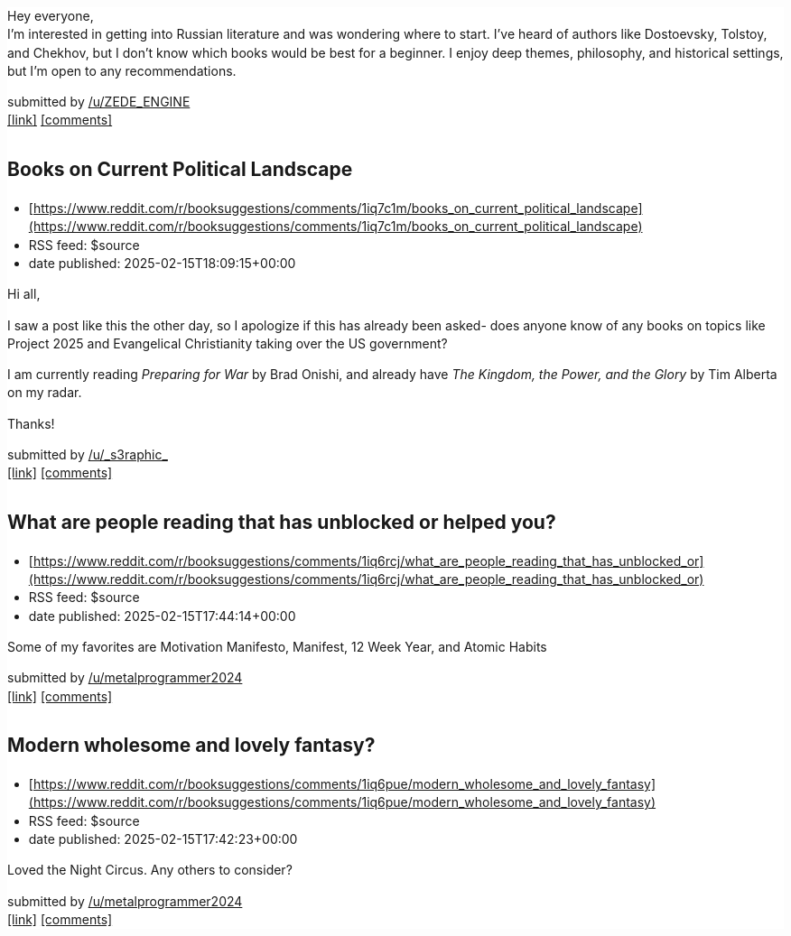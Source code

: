 <div class="md"><p>Hey everyone,<br/> I’m interested in getting into Russian literature and was wondering where to start. I’ve heard of authors like Dostoevsky, Tolstoy, and Chekhov, but I don’t know which books would be best for a beginner. I enjoy deep themes, philosophy, and historical settings, but I’m open to any recommendations.</p> </div> &#32; submitted by &#32; <a href="https://www.reddit.com/user/ZEDE_ENGINE"> /u/ZEDE_ENGINE </a> <br/> <span><a href="https://www.reddit.com/r/booksuggestions/comments/1iq7rbo/recommendations_for_a_beginner_in_russian/">[link]</a></span> &#32; <span><a href="https://www.reddit.com/r/booksuggestions/comments/1iq7rbo/recommendations_for_a_beginner_in_russian/">[comments]</a></span>

## Books on Current Political Landscape
 - [https://www.reddit.com/r/booksuggestions/comments/1iq7c1m/books_on_current_political_landscape](https://www.reddit.com/r/booksuggestions/comments/1iq7c1m/books_on_current_political_landscape)
 - RSS feed: $source
 - date published: 2025-02-15T18:09:15+00:00

<div class="md"><p>Hi all, </p> <p>I saw a post like this the other day, so I apologize if this has already been asked- does anyone know of any books on topics like Project 2025 and Evangelical Christianity taking over the US government? </p> <p>I am currently reading <em>Preparing for War</em> by Brad Onishi, and already have <em>The Kingdom, the Power, and the Glory</em> by Tim Alberta on my radar. </p> <p>Thanks! </p> </div> &#32; submitted by &#32; <a href="https://www.reddit.com/user/_s3raphic_"> /u/_s3raphic_ </a> <br/> <span><a href="https://www.reddit.com/r/booksuggestions/comments/1iq7c1m/books_on_current_political_landscape/">[link]</a></span> &#32; <span><a href="https://www.reddit.com/r/booksuggestions/comments/1iq7c1m/books_on_current_political_landscape/">[comments]</a></span>

## What are people reading that has unblocked or helped you?
 - [https://www.reddit.com/r/booksuggestions/comments/1iq6rcj/what_are_people_reading_that_has_unblocked_or](https://www.reddit.com/r/booksuggestions/comments/1iq6rcj/what_are_people_reading_that_has_unblocked_or)
 - RSS feed: $source
 - date published: 2025-02-15T17:44:14+00:00

<div class="md"><p>Some of my favorites are Motivation Manifesto, Manifest, 12 Week Year, and Atomic Habits </p> </div> &#32; submitted by &#32; <a href="https://www.reddit.com/user/metalprogrammer2024"> /u/metalprogrammer2024 </a> <br/> <span><a href="https://www.reddit.com/r/booksuggestions/comments/1iq6rcj/what_are_people_reading_that_has_unblocked_or/">[link]</a></span> &#32; <span><a href="https://www.reddit.com/r/booksuggestions/comments/1iq6rcj/what_are_people_reading_that_has_unblocked_or/">[comments]</a></span>

## Modern wholesome and lovely fantasy?
 - [https://www.reddit.com/r/booksuggestions/comments/1iq6pue/modern_wholesome_and_lovely_fantasy](https://www.reddit.com/r/booksuggestions/comments/1iq6pue/modern_wholesome_and_lovely_fantasy)
 - RSS feed: $source
 - date published: 2025-02-15T17:42:23+00:00

<div class="md"><p>Loved the Night Circus. Any others to consider?</p> </div> &#32; submitted by &#32; <a href="https://www.reddit.com/user/metalprogrammer2024"> /u/metalprogrammer2024 </a> <br/> <span><a href="https://www.reddit.com/r/booksuggestions/comments/1iq6pue/modern_wholesome_and_lovely_fantasy/">[link]</a></span> &#32; <span><a href="https://www.reddit.com/r/booksuggestions/comments/1iq6pue/modern_wholesome_and_lovely_fantasy/">[comments]</a></span>
